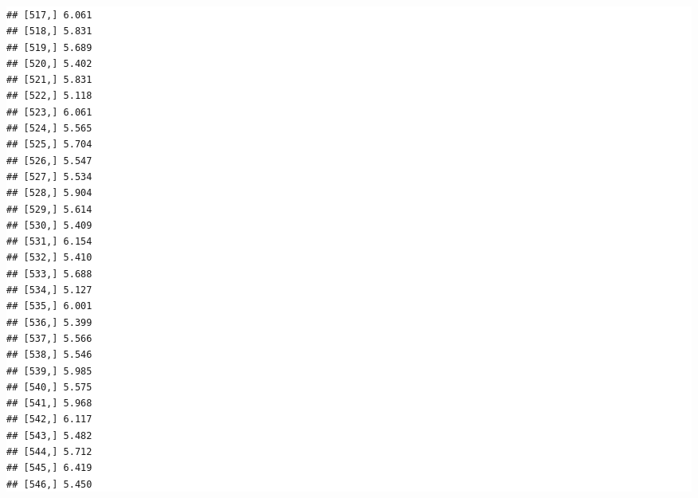    ## [517,] 6.061
    ## [518,] 5.831
    ## [519,] 5.689
    ## [520,] 5.402
    ## [521,] 5.831
    ## [522,] 5.118
    ## [523,] 6.061
    ## [524,] 5.565
    ## [525,] 5.704
    ## [526,] 5.547
    ## [527,] 5.534
    ## [528,] 5.904
    ## [529,] 5.614
    ## [530,] 5.409
    ## [531,] 6.154
    ## [532,] 5.410
    ## [533,] 5.688
    ## [534,] 5.127
    ## [535,] 6.001
    ## [536,] 5.399
    ## [537,] 5.566
    ## [538,] 5.546
    ## [539,] 5.985
    ## [540,] 5.575
    ## [541,] 5.968
    ## [542,] 6.117
    ## [543,] 5.482
    ## [544,] 5.712
    ## [545,] 6.419
    ## [546,] 5.450